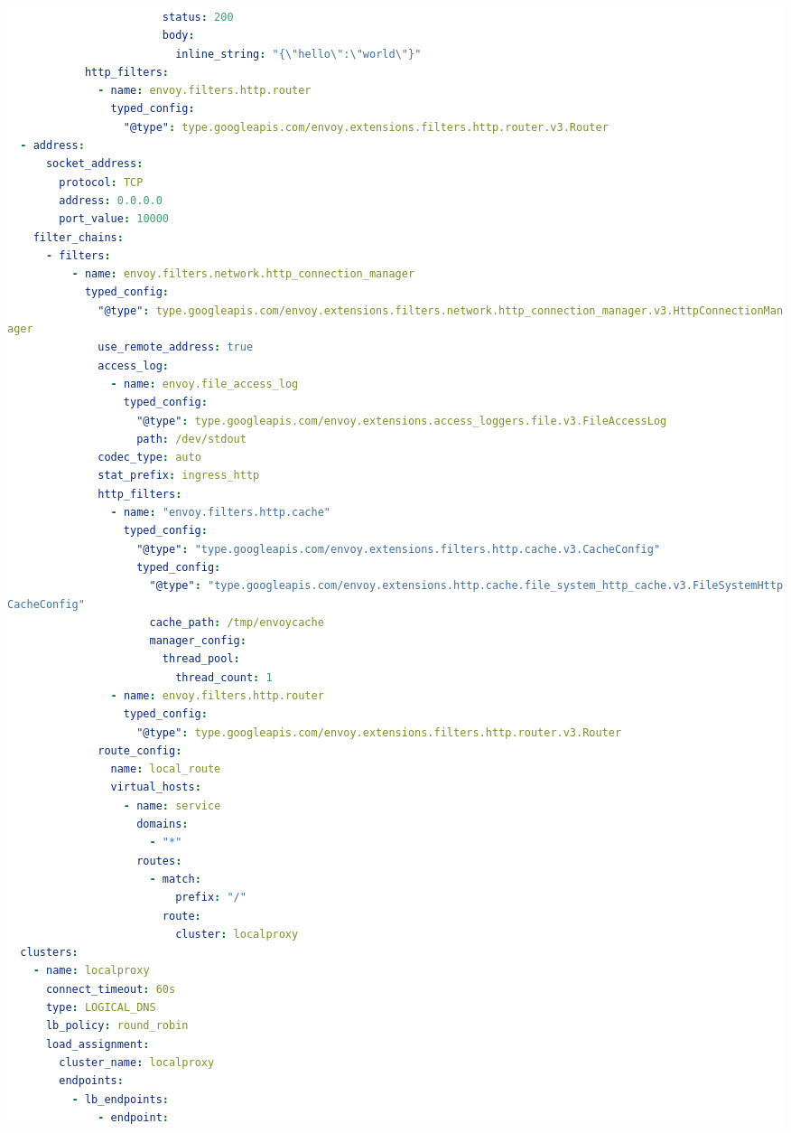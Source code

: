 ```yaml
                        status: 200
                        body:
                          inline_string: "{\"hello\":\"world\"}"
            http_filters:
              - name: envoy.filters.http.router
                typed_config:
                  "@type": type.googleapis.com/envoy.extensions.filters.http.router.v3.Router
  - address:
      socket_address:
        protocol: TCP
        address: 0.0.0.0
        port_value: 10000
    filter_chains:
      - filters:
          - name: envoy.filters.network.http_connection_manager
            typed_config:
              "@type": type.googleapis.com/envoy.extensions.filters.network.http_connection_manager.v3.HttpConnectionManager
              use_remote_address: true
              access_log:
                - name: envoy.file_access_log
                  typed_config:
                    "@type": type.googleapis.com/envoy.extensions.access_loggers.file.v3.FileAccessLog
                    path: /dev/stdout
              codec_type: auto
              stat_prefix: ingress_http
              http_filters:
                - name: "envoy.filters.http.cache"
                  typed_config:
                    "@type": "type.googleapis.com/envoy.extensions.filters.http.cache.v3.CacheConfig"
                    typed_config:
                      "@type": "type.googleapis.com/envoy.extensions.http.cache.file_system_http_cache.v3.FileSystemHttpCacheConfig"
                      cache_path: /tmp/envoycache
                      manager_config:
                        thread_pool:
                          thread_count: 1
                - name: envoy.filters.http.router
                  typed_config:
                    "@type": type.googleapis.com/envoy.extensions.filters.http.router.v3.Router
              route_config:
                name: local_route
                virtual_hosts:
                  - name: service
                    domains:
                      - "*"
                    routes:
                      - match:
                          prefix: "/"
                        route:
                          cluster: localproxy
  clusters:
    - name: localproxy
      connect_timeout: 60s
      type: LOGICAL_DNS
      lb_policy: round_robin
      load_assignment:
        cluster_name: localproxy
        endpoints:
          - lb_endpoints:
              - endpoint:
```